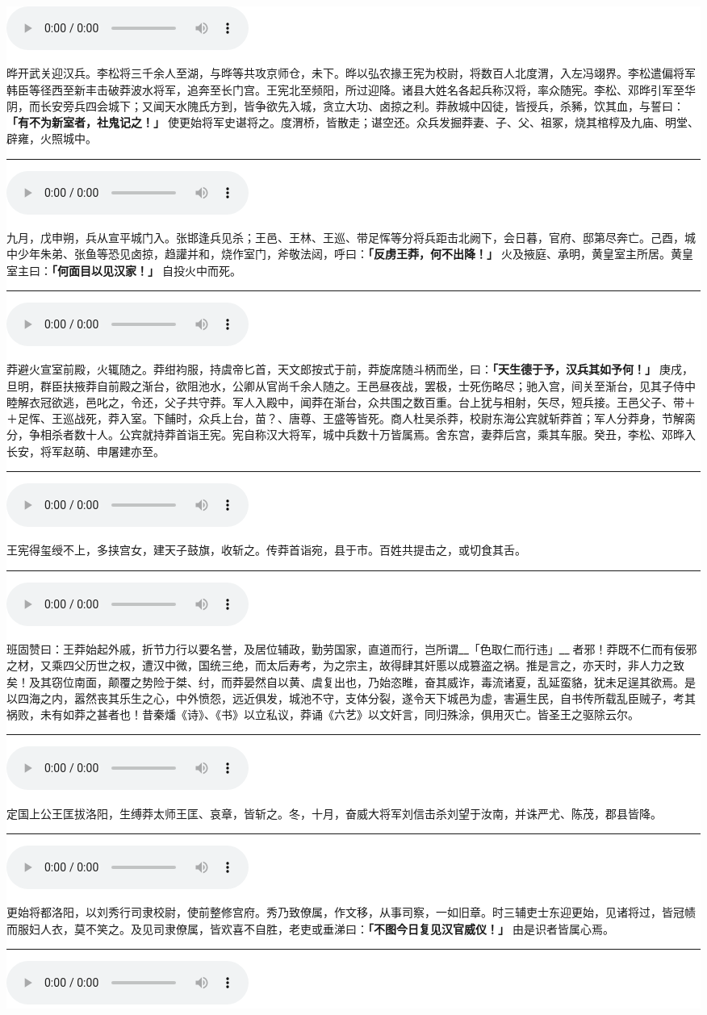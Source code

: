 
![](assets/audios/039/23.mp3)

晔开武关迎汉兵。李松将三千余人至湖，与晔等共攻京师仓，未下。晔以弘农掾王宪为校尉，将数百人北度渭，入左冯翊界。李松遣偏将军韩臣等径西至新丰击破莽波水将军，追奔至长门宫。王宪北至频阳，所过迎降。诸县大姓名各起兵称汉将，率众随宪。李松、邓晔引军至华阴，而长安旁兵四会城下；又闻天水隗氏方到，皆争欲先入城，贪立大功、卤掠之利。莽赦城中囚徒，皆授兵，杀豨，饮其血，与誓曰：__「有不为新室者，社鬼记之！」__ 使更始将军史谌将之。度渭桥，皆散走；谌空还。众兵发掘莽妻、子、父、祖冢，烧其棺椁及九庙、明堂、辟雍，火照城中。

---

![](assets/audios/039/24.mp3)

九月，戊申朔，兵从宣平城门入。张邯逢兵见杀；王邑、王林、王巡、带足恽等分将兵距击北阙下，会日暮，官府、邸第尽奔亡。己酉，城中少年朱弟、张鱼等恐见卤掠，趋讙并和，烧作室门，斧敬法闼，呼曰：__「反虏王莽，何不出降！」__ 火及掖庭、承明，黄皇室主所居。黄皇室主曰：__「何面目以见汉家！」__ 自投火中而死。

---

![](assets/audios/039/25.mp3)

莽避火宣室前殿，火辄随之。莽绀袀服，持虞帝匕首，天文郎按式于前，莽旋席随斗柄而坐，曰：__「天生德于予，汉兵其如予何！」__ 庚戌，旦明，群臣扶掖莽自前殿之渐台，欲阻池水，公卿从官尚千余人随之。王邑昼夜战，罢极，士死伤略尽；驰入宫，间关至渐台，见其子侍中睦解衣冠欲逃，邑叱之，令还，父子共守莽。军人入殿中，闻莽在渐台，众共围之数百重。台上犹与相射，矢尽，短兵接。王邑父子、带＋＋足恽、王巡战死，莽入室。下餔时，众兵上台，苗？、唐尊、王盛等皆死。商人杜吴杀莽，校尉东海公宾就斩莽首；军人分莽身，节解脔分，争相杀者数十人。公宾就持莽首诣王宪。宪自称汉大将军，城中兵数十万皆属焉。舍东宫，妻莽后宫，乘其车服。癸丑，李松、邓晔入长安，将军赵萌、申屠建亦至。

---

![](assets/audios/039/26.mp3)

王宪得玺绶不上，多挟宫女，建天子鼓旗，收斩之。传莽首诣宛，县于市。百姓共提击之，或切食其舌。

---

![](assets/audios/039/27.mp3)

班固赞曰：王莽始起外戚，折节力行以要名誉，及居位辅政，勤劳国家，直道而行，岂所谓__「色取仁而行违」__ 者邪！莽既不仁而有佞邪之材，又乘四父历世之权，遭汉中微，国统三绝，而太后寿考，为之宗主，故得肆其奸慝以成篡盗之祸。推是言之，亦天时，非人力之致矣！及其窃位南面，颠覆之势险于桀、纣，而莽晏然自以黄、虞复出也，乃始恣睢，奋其威诈，毒流诸夏，乱延蛮貉，犹未足逞其欲焉。是以四海之内，嚣然丧其乐生之心，中外愤怨，远近俱发，城池不守，支体分裂，遂令天下城邑为虚，害遍生民，自书传所载乱臣贼子，考其祸败，未有如莽之甚者也！昔秦燔《诗》、《书》以立私议，莽诵《六艺》以文奸言，同归殊涂，俱用灭亡。皆圣王之驱除云尔。

---

![](assets/audios/039/28.mp3)

定国上公王匡拔洛阳，生缚莽太师王匡、哀章，皆斩之。冬，十月，奋威大将军刘信击杀刘望于汝南，并诛严尤、陈茂，郡县皆降。

---

![](assets/audios/039/29.mp3)

更始将都洛阳，以刘秀行司隶校尉，使前整修宫府。秀乃致僚属，作文移，从事司察，一如旧章。时三辅吏士东迎更始，见诸将过，皆冠帻而服妇人衣，莫不笑之。及见司隶僚属，皆欢喜不自胜，老吏或垂涕曰：__「不图今日复见汉官威仪！」__ 由是识者皆属心焉。

---

![](assets/audios/039/30.mp3)
